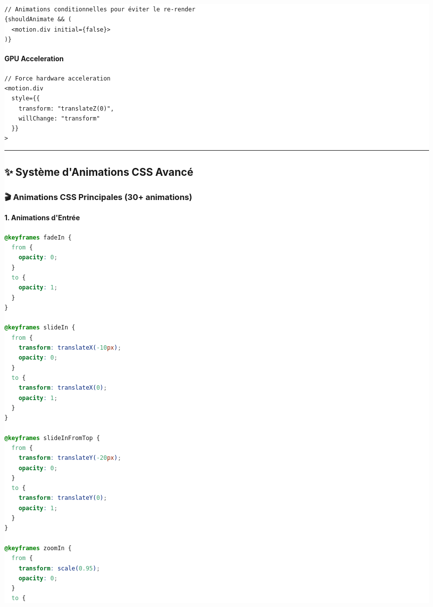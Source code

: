 ```tsx
// Animations conditionnelles pour éviter le re-render
{shouldAnimate && (
  <motion.div initial={false}>
)}
```

#### **GPU Acceleration**

```tsx
// Force hardware acceleration
<motion.div
  style={{
    transform: "translateZ(0)",
    willChange: "transform"
  }}
>
```

---

## ✨ Système d'Animations CSS Avancé

### 🎬 **Animations CSS Principales** (30+ animations)

#### **1. Animations d'Entrée**

```css
@keyframes fadeIn {
  from {
    opacity: 0;
  }
  to {
    opacity: 1;
  }
}

@keyframes slideIn {
  from {
    transform: translateX(-10px);
    opacity: 0;
  }
  to {
    transform: translateX(0);
    opacity: 1;
  }
}

@keyframes slideInFromTop {
  from {
    transform: translateY(-20px);
    opacity: 0;
  }
  to {
    transform: translateY(0);
    opacity: 1;
  }
}

@keyframes zoomIn {
  from {
    transform: scale(0.95);
    opacity: 0;
  }
  to {
```